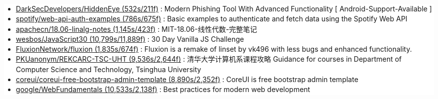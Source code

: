 * [DarkSecDevelopers/HiddenEye (532s/211f)](https://github.com/DarkSecDevelopers/HiddenEye) : Modern Phishing Tool With Advanced Functionality [ Android-Support-Available ]
* [spotify/web-api-auth-examples (786s/675f)](https://github.com/spotify/web-api-auth-examples) : Basic examples to authenticate and fetch data using the Spotify Web API
* [apachecn/18.06-linalg-notes (1,145s/423f)](https://github.com/apachecn/18.06-linalg-notes) : MIT-18.06-线性代数-完整笔记
* [wesbos/JavaScript30 (10,799s/11,889f)](https://github.com/wesbos/JavaScript30) : 30 Day Vanilla JS Challenge
* [FluxionNetwork/fluxion (1,835s/674f)](https://github.com/FluxionNetwork/fluxion) : Fluxion is a remake of linset by vk496 with less bugs and enhanced functionality.
* [PKUanonym/REKCARC-TSC-UHT (9,536s/2,644f)](https://github.com/PKUanonym/REKCARC-TSC-UHT) : 清华大学计算机系课程攻略 Guidance for courses in Department of Computer Science and Technology, Tsinghua University
* [coreui/coreui-free-bootstrap-admin-template (8,890s/2,352f)](https://github.com/coreui/coreui-free-bootstrap-admin-template) : CoreUI is free bootstrap admin template
* [google/WebFundamentals (10,533s/2,138f)](https://github.com/google/WebFundamentals) : Best practices for modern web development

